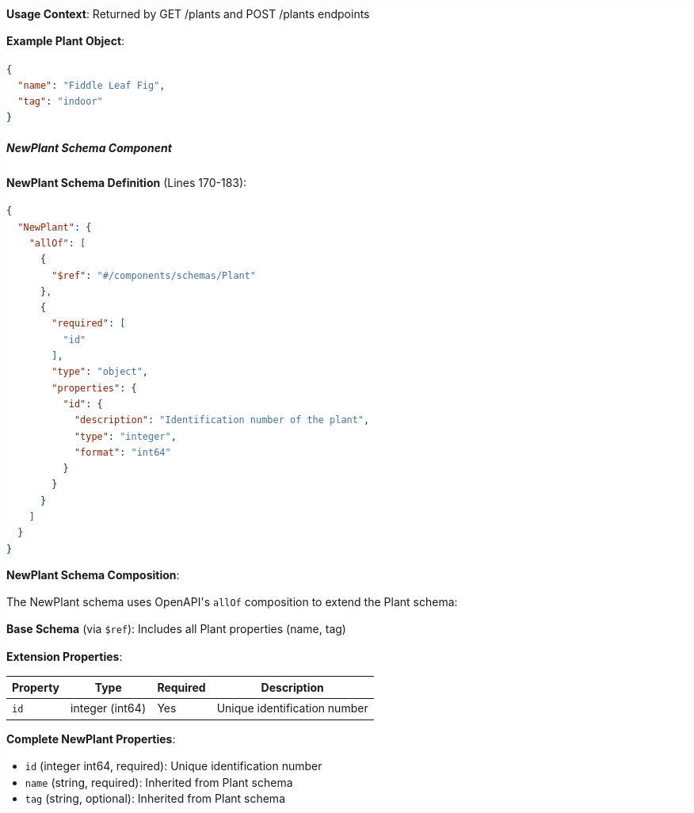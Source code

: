 **Usage Context**: Returned by GET /plants and POST /plants endpoints

**Example Plant Object**:
```json
{
  "name": "Fiddle Leaf Fig",
  "tag": "indoor"
}
```

##### NewPlant Schema Component

**NewPlant Schema Definition** (Lines 170-183):
```json
{
  "NewPlant": {
    "allOf": [
      {
        "$ref": "#/components/schemas/Plant"
      },
      {
        "required": [
          "id"
        ],
        "type": "object",
        "properties": {
          "id": {
            "description": "Identification number of the plant",
            "type": "integer",
            "format": "int64"
          }
        }
      }
    ]
  }
}
```

**NewPlant Schema Composition**:

The NewPlant schema uses OpenAPI's `allOf` composition to extend the Plant schema:

**Base Schema** (via `$ref`): Includes all Plant properties (name, tag)

**Extension Properties**:

| Property | Type | Required | Description |
|----------|------|----------|-------------|
| `id` | integer (int64) | Yes | Unique identification number |

**Complete NewPlant Properties**:
- `id` (integer int64, required): Unique identification number
- `name` (string, required): Inherited from Plant schema
- `tag` (string, optional): Inherited from Plant schema
